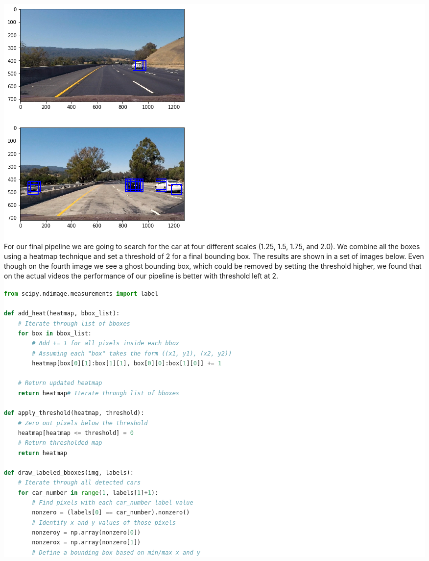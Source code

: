 

![png](output_18_4.png)



![png](output_18_5.png)


For our final pipeline we are going to search for the car at four different scales (1.25, 1.5, 1.75, and 2.0). We combine all the boxes using a heatmap technique and set a threshold of 2 for a final bounding box. The results are shown in a set of images below. Even though on the fourth image we see a ghost bounding box, which could be removed by setting the threshold higher, we found that on the actual videos the performance of our pipeline is better with threshold left at 2.


```python
from scipy.ndimage.measurements import label

def add_heat(heatmap, bbox_list):
    # Iterate through list of bboxes
    for box in bbox_list:
        # Add += 1 for all pixels inside each bbox
        # Assuming each "box" takes the form ((x1, y1), (x2, y2))
        heatmap[box[0][1]:box[1][1], box[0][0]:box[1][0]] += 1

    # Return updated heatmap
    return heatmap# Iterate through list of bboxes
    
def apply_threshold(heatmap, threshold):
    # Zero out pixels below the threshold
    heatmap[heatmap <= threshold] = 0
    # Return thresholded map
    return heatmap

def draw_labeled_bboxes(img, labels):
    # Iterate through all detected cars
    for car_number in range(1, labels[1]+1):
        # Find pixels with each car_number label value
        nonzero = (labels[0] == car_number).nonzero()
        # Identify x and y values of those pixels
        nonzeroy = np.array(nonzero[0])
        nonzerox = np.array(nonzero[1])
        # Define a bounding box based on min/max x and y
```